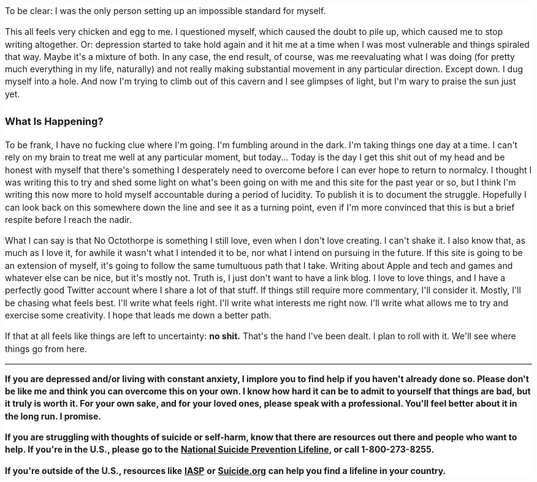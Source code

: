 To be clear: I was the only person setting up an impossible standard for myself.

This all feels very chicken and egg to me. I questioned myself, which caused the doubt to pile up, which caused me to stop writing altogether. Or: depression started to take hold again and it hit me at a time when I was most vulnerable and things spiraled that way. Maybe it's a mixture of both. In any case, the end result, of course, was me reevaluating what I was doing (for pretty much everything in my life, naturally) and not really making substantial movement in any particular direction. Except down. I dug myself into a hole. And now I'm trying to climb out of this cavern and I see glimpses of light, but I'm wary to praise the sun just yet.

### What Is Happening?

To be frank, I have no fucking clue where I'm going. I'm fumbling around in the dark. I'm taking things one day at a time. I can't rely on my brain to treat me well at any particular moment, but today... Today is the day I get this shit out of my head and be honest with myself that there's something I desperately need to overcome before I can ever hope to return to normalcy. I thought I was writing this to try and shed some light on what's been going on with me and this site for the past year or so, but I think I'm writing this now more to hold myself accountable during a period of lucidity. To publish it is to document the struggle. Hopefully I can look back on this somewhere down the line and see it as a turning point, even if I'm more convinced that this is but a brief respite before I reach the nadir.

What I can say is that No Octothorpe is something I still love, even when I don't love creating. I can't shake it. I also know that, as much as I love it, for awhile it wasn't what I intended it to be, nor what I intend on pursuing in the future. If this site is going to be an extension of myself, it's going to follow the same tumultuous path that I take. Writing about Apple and tech and games and whatever else can be nice, but it's mostly not. Truth is, I just don't want to have a link blog. I love to love things, and I have a perfectly good Twitter account where I share a lot of that stuff. If things still require more commentary, I'll consider it. Mostly, I'll be chasing what feels best. I'll write what feels right. I'll write what interests me right now. I'll write what allows me to try and exercise some creativity. I hope that leads me down a better path.

If that at all feels like things are left to uncertainty: **no shit.** That's the hand I've been dealt. I plan to roll with it. We'll see where things go from here.

* * *

**If you are depressed and/or living with constant anxiety, I implore you to find help if you haven't already done so. Please don't be like me and think you can overcome this on your own. I know how hard it can be to admit to yourself that things are bad, but it truly is worth it. For your own sake, and for your loved ones, please speak with a professional. You'll feel better about it in the long run. I promise.**

**If you are struggling with thoughts of suicide or self-harm, know that there are resources out there and people who want to help. If you're in the U.S., please go to the** [**National Suicide Prevention Lifeline**](https://suicidepreventionlifeline.org/talk-to-someone-now/)**, or call 1-800-273-8255.**

**If you're outside of the U.S., resources like** [**IASP**](http://www.iasp.info/resources/Crisis_Centres) **or** [**Suicide.org**](http://www.suicide.org/international-suicide-hotlines.html) **can help you find a lifeline in your country.**
